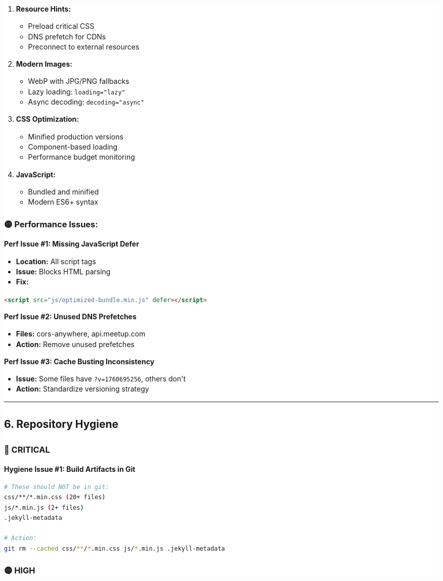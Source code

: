 1. **Resource Hints:**
   - Preload critical CSS
   - DNS prefetch for CDNs
   - Preconnect to external resources

2. **Modern Images:**
   - WebP with JPG/PNG fallbacks
   - Lazy loading: `loading="lazy"`
   - Async decoding: `decoding="async"`

3. **CSS Optimization:**
   - Minified production versions
   - Component-based loading
   - Performance budget monitoring

4. **JavaScript:**
   - Bundled and minified
   - Modern ES6+ syntax

### 🟡 Performance Issues:

**Perf Issue #1: Missing JavaScript Defer**
- **Location:** All script tags
- **Issue:** Blocks HTML parsing
- **Fix:**
```html
<script src="js/optimized-bundle.min.js" defer></script>
```

**Perf Issue #2: Unused DNS Prefetches**
- **Files:** cors-anywhere, api.meetup.com
- **Action:** Remove unused prefetches

**Perf Issue #3: Cache Busting Inconsistency**
- **Issue:** Some files have `?v=1760695256`, others don't
- **Action:** Standardize versioning strategy

---

## 6. Repository Hygiene

### 🔴 CRITICAL

**Hygiene Issue #1: Build Artifacts in Git**
```bash
# These should NOT be in git:
css/**/*.min.css (20+ files)
js/*.min.js (2+ files)
.jekyll-metadata

# Action:
git rm --cached css/**/*.min.css js/*.min.js .jekyll-metadata
```

### 🟡 HIGH
